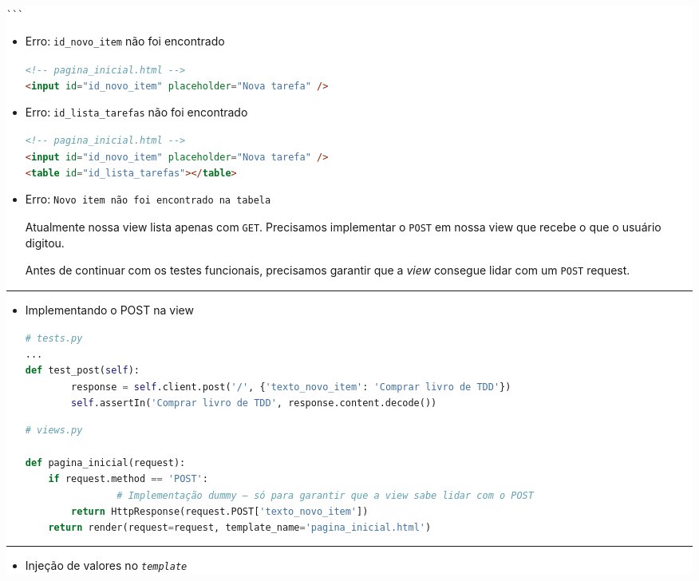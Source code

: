    ```
    
- Erro: `id_novo_item` não foi encontrado
    
    ```html
    <!-- pagina_inicial.html -->
    <input id="id_novo_item" placeholder="Nova tarefa" />
    ```
    
- Erro: `id_lista_tarefas` não foi encontrado
    
    ```html
    <!-- pagina_inicial.html -->
    <input id="id_novo_item" placeholder="Nova tarefa" />
    <table id="id_lista_tarefas"></table>
    ```
    
- Erro: `Novo item não foi encontrado na tabela`
    
    Atualmente nossa view lista apenas com `GET`. Precisamos implementar o `POST` em nossa view que recebe o que o usuário digitou.
    
    Antes de continuar com os testes funcionais, precisamos garantir que a *view* consegue lidar com um `POST` request.
    

---

- Implementando o POST na view
    
    ```python
    # tests.py
    ...
    def test_post(self):
    		response = self.client.post('/', {'texto_novo_item': 'Comprar livro de TDD'})
    		self.assertIn('Comprar livro de TDD', response.content.decode())
    ```
    
    ```python
    # views.py
    
    def pagina_inicial(request):
        if request.method == 'POST':
    				# Implementação dummy – só para garantir que a view sabe lidar com o POST
            return HttpResponse(request.POST['texto_novo_item'])
        return render(request=request, template_name='pagina_inicial.html')
    ```
    

---

- Injeção de valores no *`template`*
    